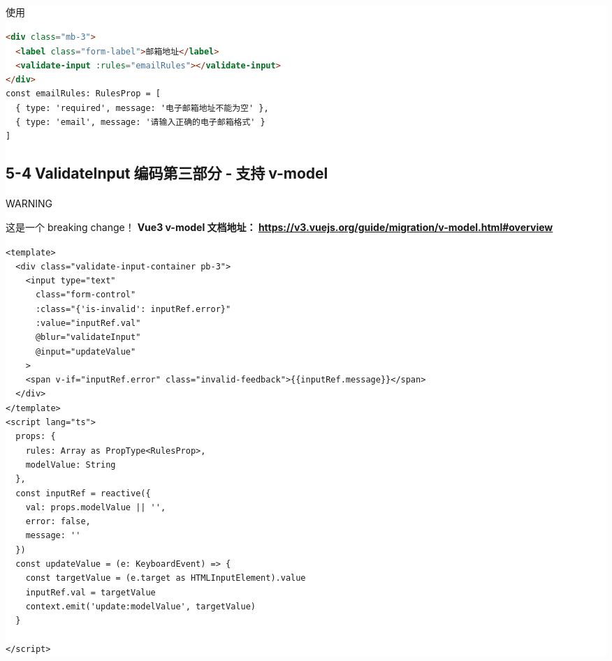 ```vue
```

使用

```html
<div class="mb-3">
  <label class="form-label">邮箱地址</label>
  <validate-input :rules="emailRules"></validate-input>
</div>
const emailRules: RulesProp = [
  { type: 'required', message: '电子邮箱地址不能为空' },
  { type: 'email', message: '请输入正确的电子邮箱格式' }
]
```

## 5-4 ValidateInput 编码第三部分 - 支持 v-model

WARNING

这是一个 breaking change！ **Vue3 v-model 文档地址： https://v3.vuejs.org/guide/migration/v-model.html#overview**

```vue
<template>
  <div class="validate-input-container pb-3">
    <input type="text"
      class="form-control"
      :class="{'is-invalid': inputRef.error}"
      :value="inputRef.val"
      @blur="validateInput"
      @input="updateValue"
    >
    <span v-if="inputRef.error" class="invalid-feedback">{{inputRef.message}}</span>
  </div>
</template>
<script lang="ts">
  props: {
    rules: Array as PropType<RulesProp>,
    modelValue: String
  },
  const inputRef = reactive({
    val: props.modelValue || '',
    error: false,
    message: ''
  })
  const updateValue = (e: KeyboardEvent) => {
    const targetValue = (e.target as HTMLInputElement).value
    inputRef.val = targetValue
    context.emit('update:modelValue', targetValue)
  }

</script>
```
